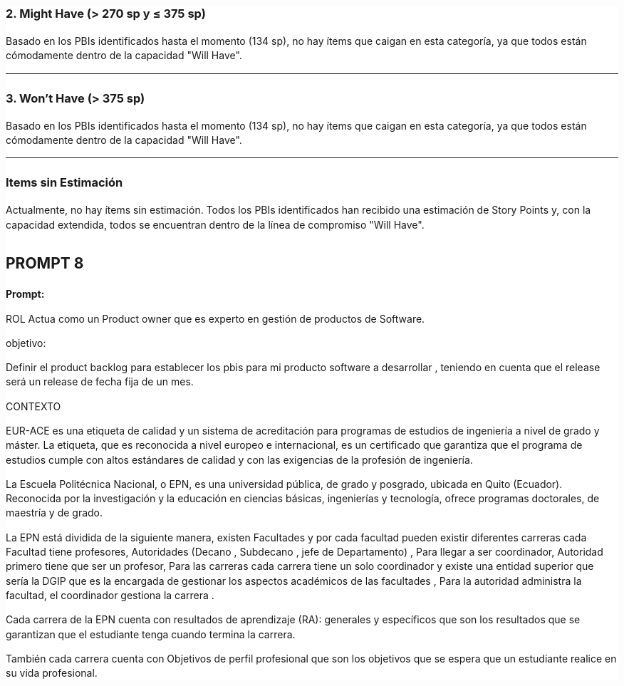 
### 2. Might Have (> 270 sp y ≤ 375 sp)

Basado en los PBIs identificados hasta el momento (134 sp), no hay ítems que caigan en esta categoría, ya que todos están cómodamente dentro de la capacidad "Will Have".

---

### 3. Won’t Have (> 375 sp)

Basado en los PBIs identificados hasta el momento (134 sp), no hay ítems que caigan en esta categoría, ya que todos están cómodamente dentro de la capacidad "Will Have".

---

### Items sin Estimación

Actualmente, no hay ítems sin estimación. Todos los PBIs identificados han recibido una estimación de Story Points y, con la capacidad extendida, todos se encuentran dentro de la línea de compromiso "Will Have".



## PROMPT 8

**Prompt:**

ROL Actua como un Product owner que es experto en gestión de productos de Software.

objetivo:

Definir el product backlog para establecer los pbis para mi producto software a desarrollar , teniendo en cuenta que el release será un release de fecha fija de un mes.

CONTEXTO

EUR-ACE es una etiqueta de calidad y un sistema de acreditación para programas de estudios de ingeniería a nivel de grado y máster. La etiqueta, que es reconocida a nivel europeo e internacional, es un certificado que garantiza que el programa de estudios cumple con altos estándares de calidad y con las exigencias de la profesión de ingeniería.

La Escuela Politécnica Nacional, o EPN, es una universidad pública, de grado y posgrado, ubicada en Quito (Ecuador). Reconocida por la investigación y la educación en ciencias básicas, ingenierías y tecnología, ofrece programas doctorales, de maestría y de grado.

La EPN está dividida de la siguiente manera, existen Facultades y por cada facultad pueden existir diferentes carreras cada Facultad tiene profesores, Autoridades (Decano , Subdecano , jefe de Departamento) , Para llegar a ser coordinador, Autoridad primero tiene que ser un profesor, Para las carreras cada carrera tiene un solo coordinador y existe una entidad superior que sería la DGIP que es la encargada de gestionar los aspectos académicos de las facultades , Para la autoridad administra la facultad, el coordinador gestiona la carrera .

Cada carrera de la EPN cuenta con resultados de aprendizaje (RA): generales y específicos que son los resultados que se garantizan que el estudiante tenga cuando termina la carrera.

También cada carrera cuenta con Objetivos de perfil profesional que son los objetivos que se espera que un estudiante realice en su vida profesional.
